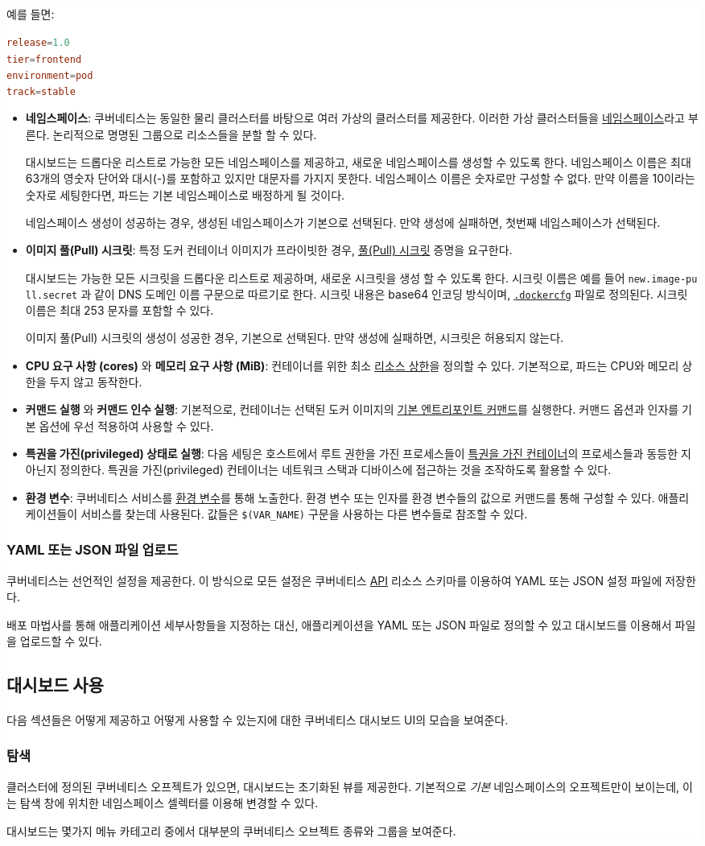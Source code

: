   예를 들면:

```conf
release=1.0
tier=frontend
environment=pod
track=stable
```

- **네임스페이스**: 쿠버네티스는 동일한 물리 클러스터를 바탕으로 여러 가상의 클러스터를 제공한다. 이러한 가상 클러스터들을 [네임스페이스](/docs/tasks/administer-cluster/namespaces/)라고 부른다. 논리적으로 명명된 그룹으로 리소스들을 분할 할 수 있다.

  대시보드는 드롭다운 리스트로 가능한 모든 네임스페이스를 제공하고, 새로운 네임스페이스를 생성할 수 있도록 한다. 네임스페이스 이름은 최대 63개의 영숫자 단어와 대시(-)를 포함하고 있지만 대문자를 가지지 못한다.
  네임스페이스 이름은 숫자로만 구성할 수 없다. 만약 이름을 10이라는 숫자로 세팅한다면, 파드는 기본 네임스페이스로 배정하게 될 것이다.

  네임스페이스 생성이 성공하는 경우, 생성된 네임스페이스가 기본으로 선택된다. 만약 생성에 실패하면, 첫번째 네임스페이스가 선택된다.

- **이미지 풀(Pull) 시크릿**: 특정 도커 컨테이너 이미지가 프라이빗한 경우, [풀(Pull) 시크릿](/docs/concepts/configuration/secret/) 증명을 요구한다.

  대시보드는 가능한 모든 시크릿을 드롭다운 리스트로 제공하며, 새로운 시크릿을 생성 할 수 있도록 한다. 시크릿 이름은 예를 들어 `new.image-pull.secret` 과 같이 DNS 도메인 이름 구문으로 따르기로 한다. 시크릿 내용은 base64 인코딩 방식이며, [`.dockercfg`](/ko/docs/concepts/containers/images/#파드에-imagepullsecrets-명시) 파일로 정의된다. 시크릿 이름은 최대 253 문자를 포함할 수 있다.

  이미지 풀(Pull) 시크릿의 생성이 성공한 경우, 기본으로 선택된다. 만약 생성에 실패하면, 시크릿은 허용되지 않는다.

- **CPU 요구 사항 (cores)** 와 **메모리 요구 사항 (MiB)**: 컨테이너를 위한 최소 [리소스 상한](/docs/tasks/configure-pod-container/limit-range/)을 정의할 수 있다. 기본적으로, 파드는 CPU와 메모리 상한을 두지 않고 동작한다.

- **커맨드 실행** 와 **커맨드 인수 실행**: 기본적으로, 컨테이너는 선택된 도커 이미지의 [기본 엔트리포인트 커맨드](/docs/tasks/inject-data-application/define-command-argument-container/)를 실행한다. 커맨드 옵션과 인자를 기본 옵션에 우선 적용하여 사용할 수 있다.

- **특권을 가진(privileged) 상태로 실행**: 다음 세팅은 호스트에서 루트 권한을 가진 프로세스들이 [특권을 가진 컨테이너](/docs/user-guide/pods/#privileged-mode-for-pod-containers)의 프로세스들과 동등한 지 아닌지 정의한다. 특권을 가진(privileged) 컨테이너는 네트워크 스택과 디바이스에 접근하는 것을 조작하도록 활용할 수 있다.

- **환경 변수**: 쿠버네티스 서비스를 [환경 변수](/docs/tasks/inject-data-application/environment-variable-expose-pod-information/)를 통해 노출한다. 환경 변수 또는 인자를 환경 변수들의 값으로 커맨드를 통해 구성할 수 있다. 애플리케이션들이 서비스를 찾는데 사용된다. 값들은 `$(VAR_NAME)` 구문을 사용하는 다른 변수들로 참조할 수 있다.

### YAML 또는 JSON 파일 업로드

쿠버네티스는 선언적인 설정을 제공한다. 이 방식으로 모든 설정은 쿠버네티스 [API](/docs/concepts/overview/kubernetes-api/) 리소스 스키마를 이용하여 YAML 또는 JSON 설정 파일에 저장한다.

배포 마법사를 통해 애플리케이션 세부사항들을 지정하는 대신, 애플리케이션을 YAML 또는 JSON 파일로 정의할 수 있고 대시보드를 이용해서 파일을 업로드할 수 있다.

## 대시보드 사용
다음 섹션들은 어떻게 제공하고 어떻게 사용할 수 있는지에 대한 쿠버네티스 대시보드 UI의 모습을 보여준다.

### 탐색

클러스터에 정의된 쿠버네티스 오프젝트가 있으면, 대시보드는 초기화된 뷰를 제공한다. 기본적으로 _기본_ 네임스페이스의 오프젝트만이 보이는데, 이는 탐색 창에 위치한 네임스페이스 셀렉터를 이용해 변경할 수 있다.

대시보드는 몇가지 메뉴 카테고리 중에서 대부분의 쿠버네티스 오브젝트 종류와 그룹을 보여준다.
